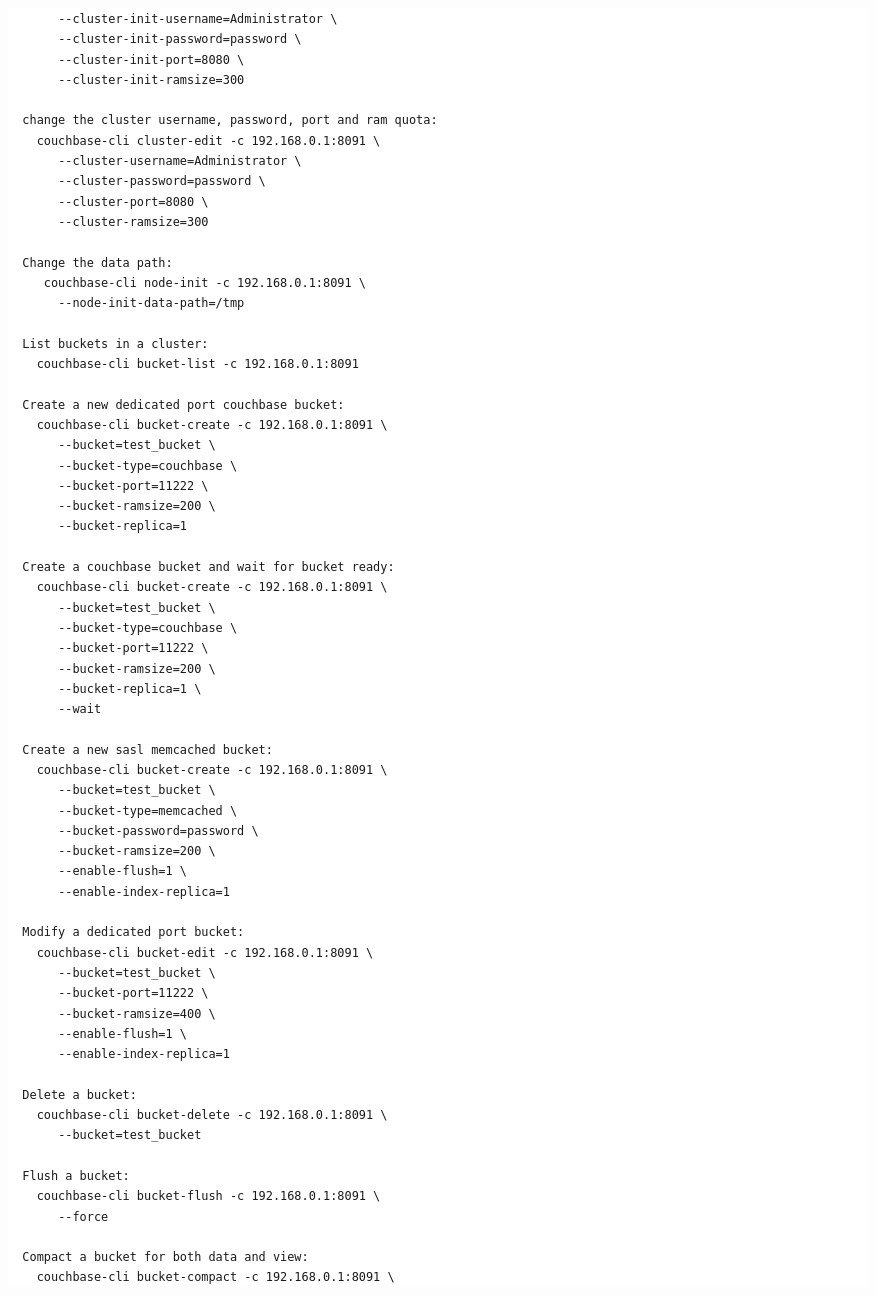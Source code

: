 ```
       --cluster-init-username=Administrator \
       --cluster-init-password=password \
       --cluster-init-port=8080 \
       --cluster-init-ramsize=300

  change the cluster username, password, port and ram quota:
    couchbase-cli cluster-edit -c 192.168.0.1:8091 \
       --cluster-username=Administrator \
       --cluster-password=password \
       --cluster-port=8080 \
       --cluster-ramsize=300

  Change the data path:
     couchbase-cli node-init -c 192.168.0.1:8091 \
       --node-init-data-path=/tmp

  List buckets in a cluster:
    couchbase-cli bucket-list -c 192.168.0.1:8091

  Create a new dedicated port couchbase bucket:
    couchbase-cli bucket-create -c 192.168.0.1:8091 \
       --bucket=test_bucket \
       --bucket-type=couchbase \
       --bucket-port=11222 \
       --bucket-ramsize=200 \
       --bucket-replica=1

  Create a couchbase bucket and wait for bucket ready:
    couchbase-cli bucket-create -c 192.168.0.1:8091 \
       --bucket=test_bucket \
       --bucket-type=couchbase \
       --bucket-port=11222 \
       --bucket-ramsize=200 \
       --bucket-replica=1 \
       --wait

  Create a new sasl memcached bucket:
    couchbase-cli bucket-create -c 192.168.0.1:8091 \
       --bucket=test_bucket \
       --bucket-type=memcached \
       --bucket-password=password \
       --bucket-ramsize=200 \
       --enable-flush=1 \
       --enable-index-replica=1

  Modify a dedicated port bucket:
    couchbase-cli bucket-edit -c 192.168.0.1:8091 \
       --bucket=test_bucket \
       --bucket-port=11222 \
       --bucket-ramsize=400 \
       --enable-flush=1 \
       --enable-index-replica=1

  Delete a bucket:
    couchbase-cli bucket-delete -c 192.168.0.1:8091 \
       --bucket=test_bucket

  Flush a bucket:
    couchbase-cli bucket-flush -c 192.168.0.1:8091 \
       --force

  Compact a bucket for both data and view:
    couchbase-cli bucket-compact -c 192.168.0.1:8091 \
```